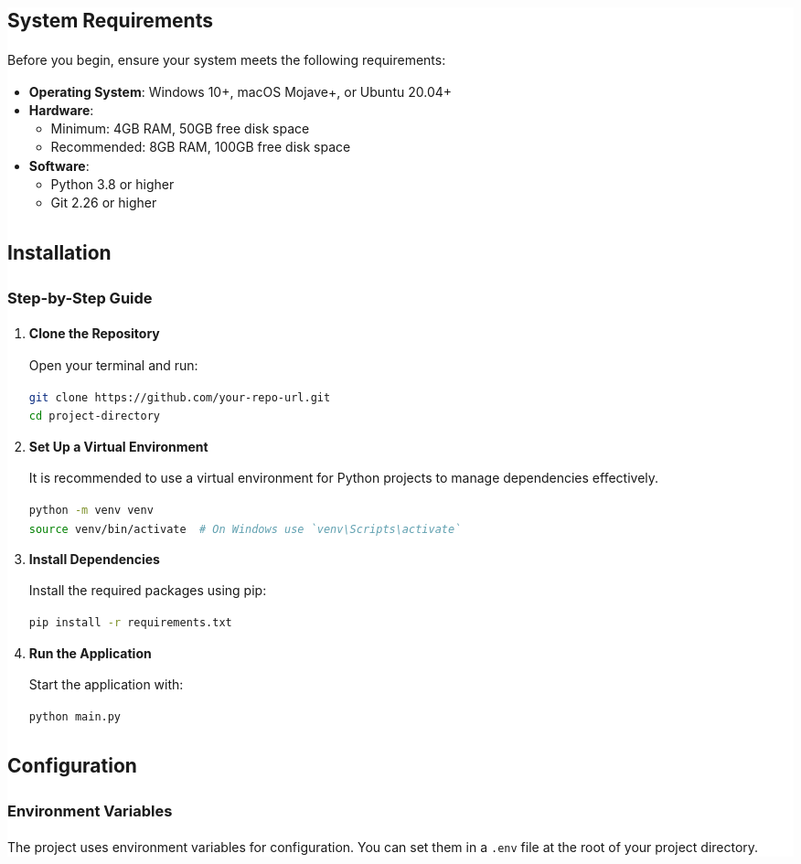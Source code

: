 ## System Requirements

Before you begin, ensure your system meets the following requirements:

- **Operating System**: Windows 10+, macOS Mojave+, or Ubuntu 20.04+
- **Hardware**:
    - Minimum: 4GB RAM, 50GB free disk space
    - Recommended: 8GB RAM, 100GB free disk space
- **Software**:
    - Python 3.8 or higher
    - Git 2.26 or higher

## Installation

### Step-by-Step Guide

1. **Clone the Repository**

   Open your terminal and run:

   ```bash
   git clone https://github.com/your-repo-url.git
   cd project-directory
   ```

2. **Set Up a Virtual Environment**

   It is recommended to use a virtual environment for Python projects to manage dependencies effectively.

   ```bash
   python -m venv venv
   source venv/bin/activate  # On Windows use `venv\Scripts\activate`
   ```

3. **Install Dependencies**

   Install the required packages using pip:

   ```bash
   pip install -r requirements.txt
   ```

4. **Run the Application**

   Start the application with:

   ```bash
   python main.py
   ```

## Configuration

### Environment Variables

The project uses environment variables for configuration. You can set them in a `.env` file at the root of your project directory.
